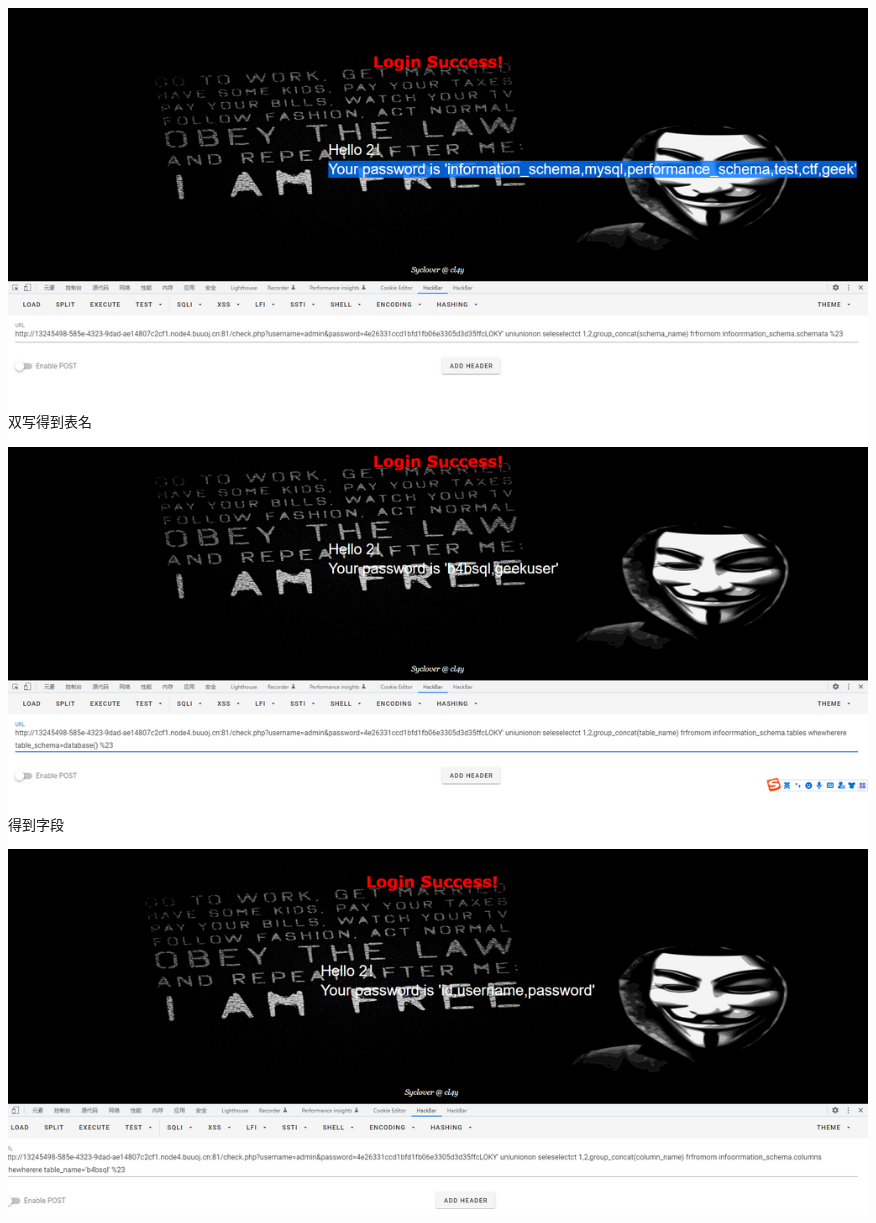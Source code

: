 ![upload successful](./images/pasted-99.png)
双写得到表名

![upload successful](./images/pasted-100.png)
得到字段

![upload successful](./images/pasted-101.png)